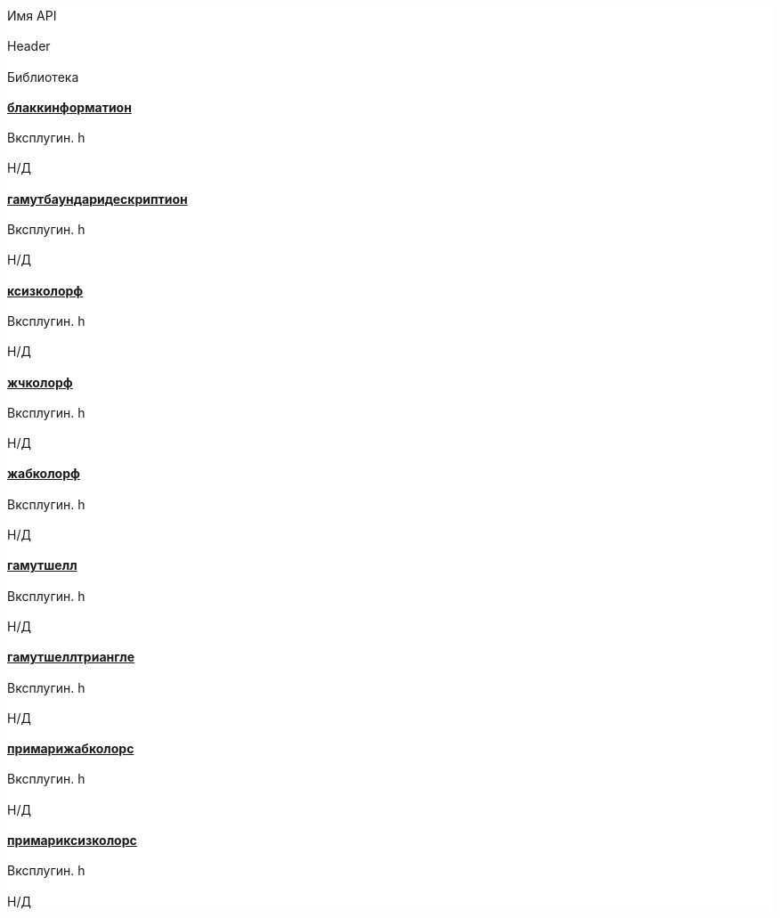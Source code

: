 Имя API

Header

Библиотека

[**блаккинформатион**](/previous-versions/windows/desktop/api/WcsPlugIn/ns-wcsplugin-_blackinformation)

Вксплугин. h

Н/Д

[**гамутбаундаридескриптион**](/previous-versions/windows/desktop/api/WcsPlugIn/ns-wcsplugin-_gamutboundarydescription)

Вксплугин. h

Н/Д

[**ксизколорф**](https://www.bing.com/search?q=**XYZColorF**)

Вксплугин. h

Н/Д

[**жчколорф**](https://www.bing.com/search?q=**JChColorF**)

Вксплугин. h

Н/Д

[**жабколорф**](https://www.bing.com/search?q=**JabColorF**)

Вксплугин. h

Н/Д

[**гамутшелл**](/previous-versions/windows/desktop/api/WcsPlugIn/ns-wcsplugin-_gamutshell)

Вксплугин. h

Н/Д

[**гамутшеллтриангле**](/previous-versions/windows/desktop/api/WcsPlugIn/ns-wcsplugin-_gamutshelltriangle)

Вксплугин. h

Н/Д

[**примарижабколорс**](/previous-versions/windows/desktop/api/WcsPlugIn/ns-wcsplugin-_primaryjabcolors)

Вксплугин. h

Н/Д

[**примариксизколорс**](/previous-versions/windows/desktop/api/WcsPlugIn/ns-wcsplugin-_primaryxyzcolors)

Вксплугин. h

Н/Д



 

 

 